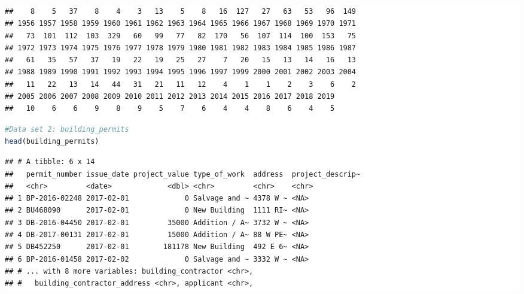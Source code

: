     ##    8    5   37    8    4    3   13    5    8   16  127   27   63   53   96  149 
    ## 1956 1957 1958 1959 1960 1961 1962 1963 1964 1965 1966 1967 1968 1969 1970 1971 
    ##   73  101  112  103  329   60   99   77   82  170   56  107  114  100  153   75 
    ## 1972 1973 1974 1975 1976 1977 1978 1979 1980 1981 1982 1983 1984 1985 1986 1987 
    ##   61   35   57   37   19   22   19   25   27    7   20   15   13   14   16   13 
    ## 1988 1989 1990 1991 1992 1993 1994 1995 1996 1997 1999 2000 2001 2002 2003 2004 
    ##   11   22   13   14   44   31   21   11   12    4    1    1    2    3    6    2 
    ## 2005 2006 2007 2008 2009 2010 2011 2012 2013 2014 2015 2016 2017 2018 2019 
    ##   10    6    6    9    8    9    5    7    6    4    4    8    6    4    5

``` r
#Data set 2: building_permits 
head(building_permits)
```

    ## # A tibble: 6 x 14
    ##   permit_number issue_date project_value type_of_work  address  project_descrip~
    ##   <chr>         <date>             <dbl> <chr>         <chr>    <chr>           
    ## 1 BP-2016-02248 2017-02-01             0 Salvage and ~ 4378 W ~ <NA>            
    ## 2 BU468090      2017-02-01             0 New Building  1111 RI~ <NA>            
    ## 3 DB-2016-04450 2017-02-01         35000 Addition / A~ 3732 W ~ <NA>            
    ## 4 DB-2017-00131 2017-02-01         15000 Addition / A~ 88 W PE~ <NA>            
    ## 5 DB452250      2017-02-01        181178 New Building  492 E 6~ <NA>            
    ## 6 BP-2016-01458 2017-02-02             0 Salvage and ~ 3332 W ~ <NA>            
    ## # ... with 8 more variables: building_contractor <chr>,
    ## #   building_contractor_address <chr>, applicant <chr>,